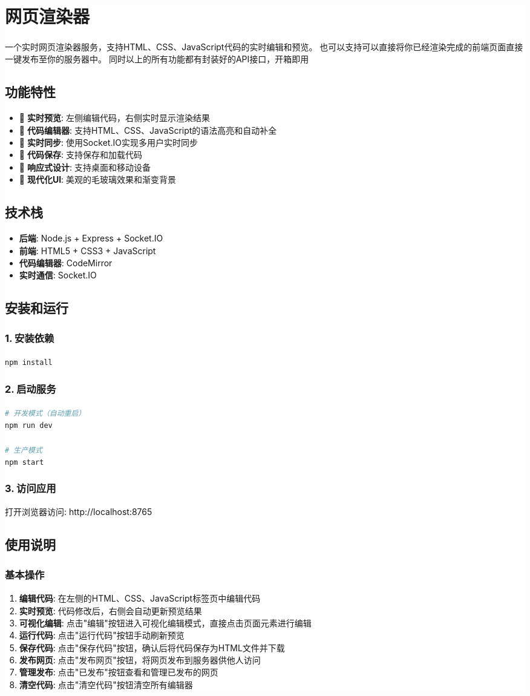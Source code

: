# 网页渲染器

一个实时网页渲染器服务，支持HTML、CSS、JavaScript代码的实时编辑和预览。
也可以支持可以直接将你已经渲染完成的前端页面直接一键发布至你的服务器中。
同时以上的所有功能都有封装好的API接口，开箱即用

## 功能特性

- 🎨 **实时预览**: 左侧编辑代码，右侧实时显示渲染结果
- 📝 **代码编辑器**: 支持HTML、CSS、JavaScript的语法高亮和自动补全
- 🔄 **实时同步**: 使用Socket.IO实现多用户实时同步
- 💾 **代码保存**: 支持保存和加载代码
- 📱 **响应式设计**: 支持桌面和移动设备
- 🎯 **现代化UI**: 美观的毛玻璃效果和渐变背景

## 技术栈

- **后端**: Node.js + Express + Socket.IO
- **前端**: HTML5 + CSS3 + JavaScript
- **代码编辑器**: CodeMirror
- **实时通信**: Socket.IO

## 安装和运行

### 1. 安装依赖

```bash
npm install
```

### 2. 启动服务

```bash
# 开发模式（自动重启）
npm run dev

# 生产模式
npm start
```

### 3. 访问应用

打开浏览器访问: http://localhost:8765

## 使用说明

### 基本操作

1. **编辑代码**: 在左侧的HTML、CSS、JavaScript标签页中编辑代码
2. **实时预览**: 代码修改后，右侧会自动更新预览结果
3. **可视化编辑**: 点击"编辑"按钮进入可视化编辑模式，直接点击页面元素进行编辑
4. **运行代码**: 点击"运行代码"按钮手动刷新预览
5. **保存代码**: 点击"保存代码"按钮，确认后将代码保存为HTML文件并下载
6. **发布网页**: 点击"发布网页"按钮，将网页发布到服务器供他人访问
7. **管理发布**: 点击"已发布"按钮查看和管理已发布的网页
8. **清空代码**: 点击"清空代码"按钮清空所有编辑器
